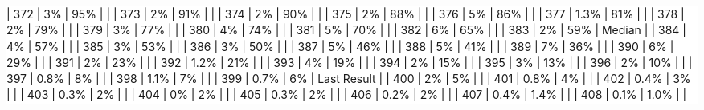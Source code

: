 | 372 | 3% | 95% |  |
| 373 | 2% | 91% |  |
| 374 | 2% | 90% |  |
| 375 | 2% | 88% |  |
| 376 | 5% | 86% |  |
| 377 | 1.3% | 81% |  |
| 378 | 2% | 79% |  |
| 379 | 3% | 77% |  |
| 380 | 4% | 74% |  |
| 381 | 5% | 70% |  |
| 382 | 6% | 65% |  |
| 383 | 2% | 59% | Median |
| 384 | 4% | 57% |  |
| 385 | 3% | 53% |  |
| 386 | 3% | 50% |  |
| 387 | 5% | 46% |  |
| 388 | 5% | 41% |  |
| 389 | 7% | 36% |  |
| 390 | 6% | 29% |  |
| 391 | 2% | 23% |  |
| 392 | 1.2% | 21% |  |
| 393 | 4% | 19% |  |
| 394 | 2% | 15% |  |
| 395 | 3% | 13% |  |
| 396 | 2% | 10% |  |
| 397 | 0.8% | 8% |  |
| 398 | 1.1% | 7% |  |
| 399 | 0.7% | 6% | Last Result |
| 400 | 2% | 5% |  |
| 401 | 0.8% | 4% |  |
| 402 | 0.4% | 3% |  |
| 403 | 0.3% | 2% |  |
| 404 | 0% | 2% |  |
| 405 | 0.3% | 2% |  |
| 406 | 0.2% | 2% |  |
| 407 | 0.4% | 1.4% |  |
| 408 | 0.1% | 1.0% |  |